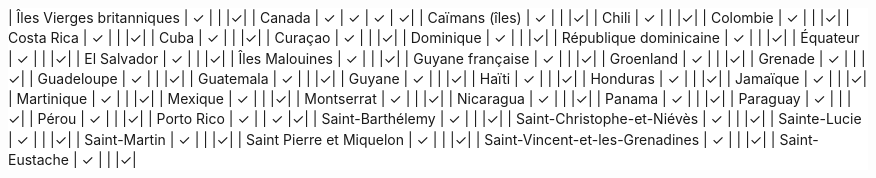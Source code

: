 | Îles Vierges britanniques                   | ✓ |   | |✓| 
| Canada                                   | ✓ | ✓ | ✓ | ✓| 
| Caïmans (îles)                           | ✓ |   | |✓| 
| Chili                                    | ✓ |   | |✓| 
| Colombie                                 | ✓ |   | |✓| 
| Costa Rica                               | ✓ |   | |✓| 
| Cuba                                     | ✓ |   | |✓| 
| Curaçao                                  | ✓ |   | |✓| 
| Dominique                                 | ✓ |   | |✓| 
| République dominicaine                       | ✓ |   | |✓| 
| Équateur                                  | ✓ |   | |✓| 
| El Salvador                              | ✓ |   | |✓| 
| Îles Malouines                         | ✓ |   | |✓| 
| Guyane française                            | ✓ |   | |✓| 
| Groenland                                | ✓ |   | |✓| 
| Grenade                                  | ✓ |   | |✓| 
| Guadeloupe                               | ✓ |   | |✓| 
| Guatemala                                | ✓ |   | |✓| 
| Guyane                                   | ✓ |   | |✓| 
| Haïti                                    | ✓ |   | |✓| 
| Honduras                                 | ✓ |   | |✓| 
| Jamaïque                                  | ✓ |   | |✓| 
| Martinique                               | ✓ |   | |✓| 
| Mexique                                   | ✓ |   | |✓| 
| Montserrat                               | ✓ |   | |✓| 
| Nicaragua                                | ✓ |   | |✓| 
| Panama                                   | ✓ |   | |✓| 
| Paraguay                                 | ✓ |   | |✓| 
| Pérou                                     | ✓ |   | |✓| 
| Porto Rico                              | ✓ |   | ✓ |✓| 
| Saint-Barthélemy                         | ✓ |   | |✓| 
| Saint-Christophe-et-Niévès                    | ✓ |   | |✓| 
| Sainte-Lucie                              | ✓ |   | |✓| 
| Saint-Martin                             | ✓ |   | |✓| 
| Saint Pierre et Miquelon                | ✓ |   | |✓| 
| Saint-Vincent-et-les-Grenadines         | ✓ |   | |✓| 
| Saint-Eustache                           | ✓ |   | |✓|  